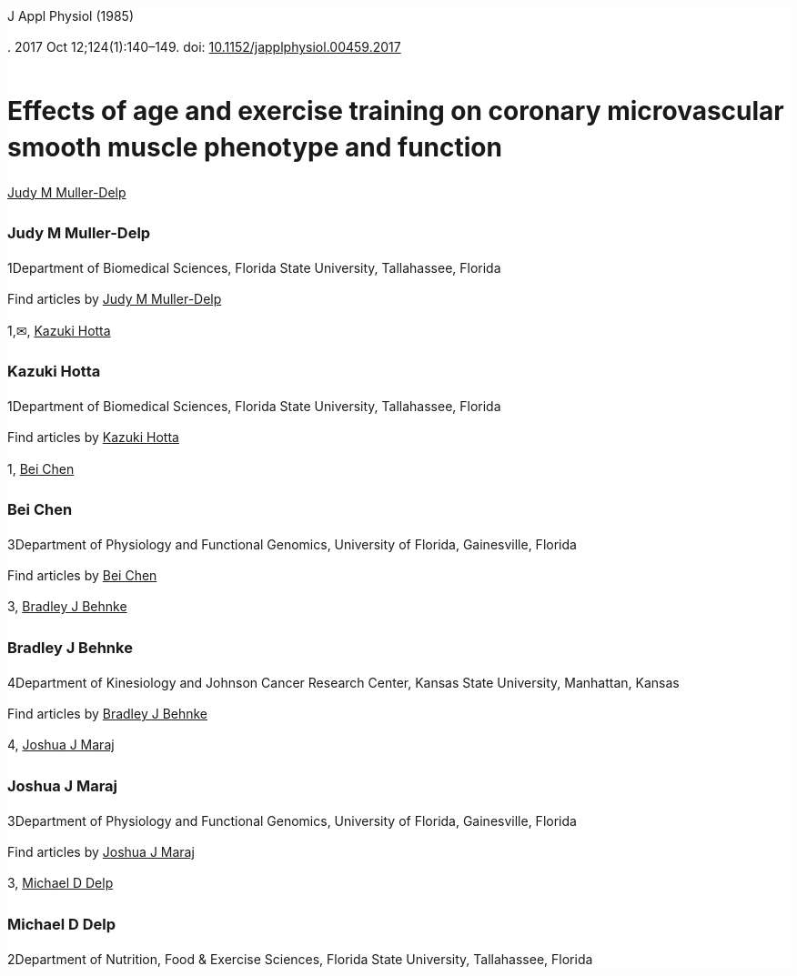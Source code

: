 J Appl Physiol (1985)

. 2017 Oct 12;124(1):140–149. doi: [10.1152/japplphysiol.00459.2017](https://doi.org/10.1152/japplphysiol.00459.2017)

# Effects of age and exercise training on coronary microvascular smooth muscle phenotype and function

[Judy M Muller-Delp](https://pubmed.ncbi.nlm.nih.gov/?term=%22Muller-Delp%20JM%22%5BAuthor%5D)

### Judy M Muller-Delp

1Department of Biomedical Sciences, Florida State University, Tallahassee, Florida

Find articles by [Judy M Muller-Delp](https://pubmed.ncbi.nlm.nih.gov/?term=%22Muller-Delp%20JM%22%5BAuthor%5D)

1,✉, [Kazuki Hotta](https://pubmed.ncbi.nlm.nih.gov/?term=%22Hotta%20K%22%5BAuthor%5D)

### Kazuki Hotta

1Department of Biomedical Sciences, Florida State University, Tallahassee, Florida

Find articles by [Kazuki Hotta](https://pubmed.ncbi.nlm.nih.gov/?term=%22Hotta%20K%22%5BAuthor%5D)

1, [Bei Chen](https://pubmed.ncbi.nlm.nih.gov/?term=%22Chen%20B%22%5BAuthor%5D)

### Bei Chen

3Department of Physiology and Functional Genomics, University of Florida, Gainesville, Florida

Find articles by [Bei Chen](https://pubmed.ncbi.nlm.nih.gov/?term=%22Chen%20B%22%5BAuthor%5D)

3, [Bradley J Behnke](https://pubmed.ncbi.nlm.nih.gov/?term=%22Behnke%20BJ%22%5BAuthor%5D)

### Bradley J Behnke

4Department of Kinesiology and Johnson Cancer Research Center, Kansas State University, Manhattan, Kansas

Find articles by [Bradley J Behnke](https://pubmed.ncbi.nlm.nih.gov/?term=%22Behnke%20BJ%22%5BAuthor%5D)

4, [Joshua J Maraj](https://pubmed.ncbi.nlm.nih.gov/?term=%22Maraj%20JJ%22%5BAuthor%5D)

### Joshua J Maraj

3Department of Physiology and Functional Genomics, University of Florida, Gainesville, Florida

Find articles by [Joshua J Maraj](https://pubmed.ncbi.nlm.nih.gov/?term=%22Maraj%20JJ%22%5BAuthor%5D)

3, [Michael D Delp](https://pubmed.ncbi.nlm.nih.gov/?term=%22Delp%20MD%22%5BAuthor%5D)

### Michael D Delp

2Department of Nutrition, Food & Exercise Sciences, Florida State University, Tallahassee, Florida
